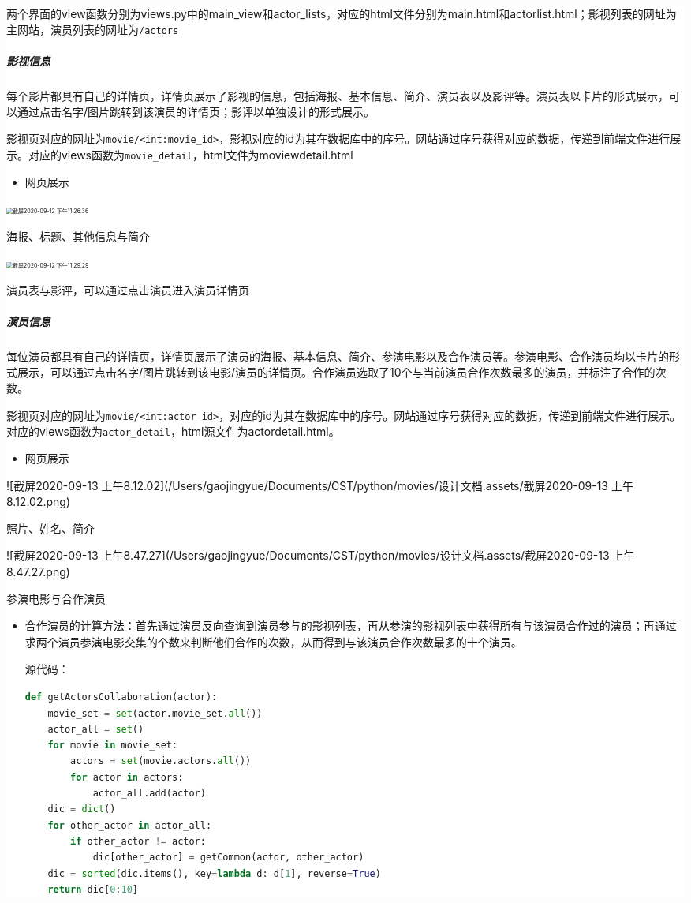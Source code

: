 两个界面的view函数分别为views.py中的main_view和actor_lists，对应的html文件分别为main.html和actorlist.html；影视列表的网址为主网站，演员列表的网址为`/actors`

##### 影视信息

每个影片都具有自己的详情页，详情页展示了影视的信息，包括海报、基本信息、简介、演员表以及影评等。演员表以卡片的形式展示，可以通过点击名字/图片跳转到该演员的详情页；影评以单独设计的形式展示。

影视页对应的网址为`movie/<int:movie_id>`，影视对应的id为其在数据库中的序号。网站通过序号获得对应的数据，传递到前端文件进行展示。对应的views函数为`movie_detail`，html文件为moviewdetail.html

- 网页展示



<img src="/Users/gaojingyue/Documents/CST/python/movies/设计文档.assets/截屏2020-09-12 下午11.26.36.png" alt="截屏2020-09-12 下午11.26.36" style="zoom:50%;" />

海报、标题、其他信息与简介



<img src="/Users/gaojingyue/Documents/CST/python/movies/设计文档.assets/截屏2020-09-12 下午11.29.29.png" alt="截屏2020-09-12 下午11.29.29" style="zoom:50%;" />

演员表与影评，可以通过点击演员进入演员详情页

##### 演员信息

每位演员都具有自己的详情页，详情页展示了演员的海报、基本信息、简介、参演电影以及合作演员等。参演电影、合作演员均以卡片的形式展示，可以通过点击名字/图片跳转到该电影/演员的详情页。合作演员选取了10个与当前演员合作次数最多的演员，并标注了合作的次数。

影视页对应的网址为`movie/<int:actor_id>`，对应的id为其在数据库中的序号。网站通过序号获得对应的数据，传递到前端文件进行展示。对应的views函数为`actor_detail`，html源文件为actordetail.html。

- 网页展示

![截屏2020-09-13 上午8.12.02](/Users/gaojingyue/Documents/CST/python/movies/设计文档.assets/截屏2020-09-13 上午8.12.02.png)

照片、姓名、简介

![截屏2020-09-13 上午8.47.27](/Users/gaojingyue/Documents/CST/python/movies/设计文档.assets/截屏2020-09-13 上午8.47.27.png)

参演电影与合作演员



- 合作演员的计算方法：首先通过演员反向查询到演员参与的影视列表，再从参演的影视列表中获得所有与该演员合作过的演员；再通过求两个演员参演电影交集的个数来判断他们合作的次数，从而得到与该演员合作次数最多的十个演员。

  源代码：

  ```python
  def getActorsCollaboration(actor):
      movie_set = set(actor.movie_set.all())
      actor_all = set()
      for movie in movie_set:
          actors = set(movie.actors.all())
          for actor in actors:
              actor_all.add(actor)
      dic = dict()
      for other_actor in actor_all:
          if other_actor != actor:
              dic[other_actor] = getCommon(actor, other_actor)
      dic = sorted(dic.items(), key=lambda d: d[1], reverse=True)
      return dic[0:10]
  ```
